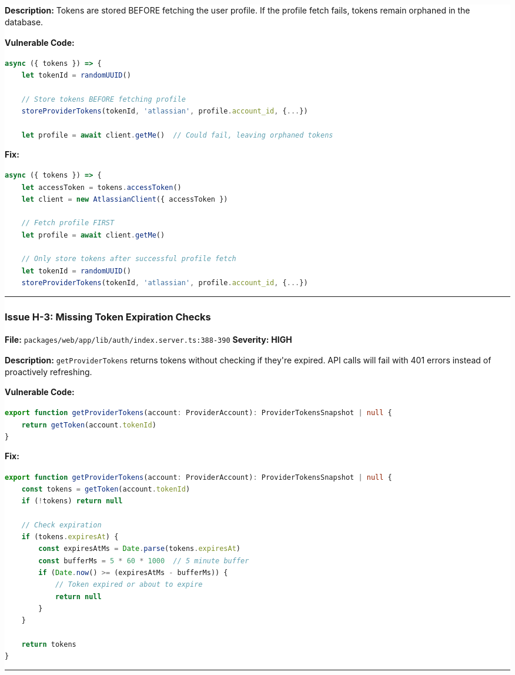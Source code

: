 **Description:**
Tokens are stored BEFORE fetching the user profile. If the profile fetch fails, tokens remain orphaned in the database.

**Vulnerable Code:**
```typescript
async ({ tokens }) => {
    let tokenId = randomUUID()

    // Store tokens BEFORE fetching profile
    storeProviderTokens(tokenId, 'atlassian', profile.account_id, {...})

    let profile = await client.getMe()  // Could fail, leaving orphaned tokens
```

**Fix:**
```typescript
async ({ tokens }) => {
    let accessToken = tokens.accessToken()
    let client = new AtlassianClient({ accessToken })

    // Fetch profile FIRST
    let profile = await client.getMe()

    // Only store tokens after successful profile fetch
    let tokenId = randomUUID()
    storeProviderTokens(tokenId, 'atlassian', profile.account_id, {...})
```

---

### Issue H-3: Missing Token Expiration Checks
**File:** `packages/web/app/lib/auth/index.server.ts:388-390`
**Severity:** **HIGH**

**Description:**
`getProviderTokens` returns tokens without checking if they're expired. API calls will fail with 401 errors instead of proactively refreshing.

**Vulnerable Code:**
```typescript
export function getProviderTokens(account: ProviderAccount): ProviderTokensSnapshot | null {
    return getToken(account.tokenId)
}
```

**Fix:**
```typescript
export function getProviderTokens(account: ProviderAccount): ProviderTokensSnapshot | null {
    const tokens = getToken(account.tokenId)
    if (!tokens) return null

    // Check expiration
    if (tokens.expiresAt) {
        const expiresAtMs = Date.parse(tokens.expiresAt)
        const bufferMs = 5 * 60 * 1000  // 5 minute buffer
        if (Date.now() >= (expiresAtMs - bufferMs)) {
            // Token expired or about to expire
            return null
        }
    }

    return tokens
}
```

---